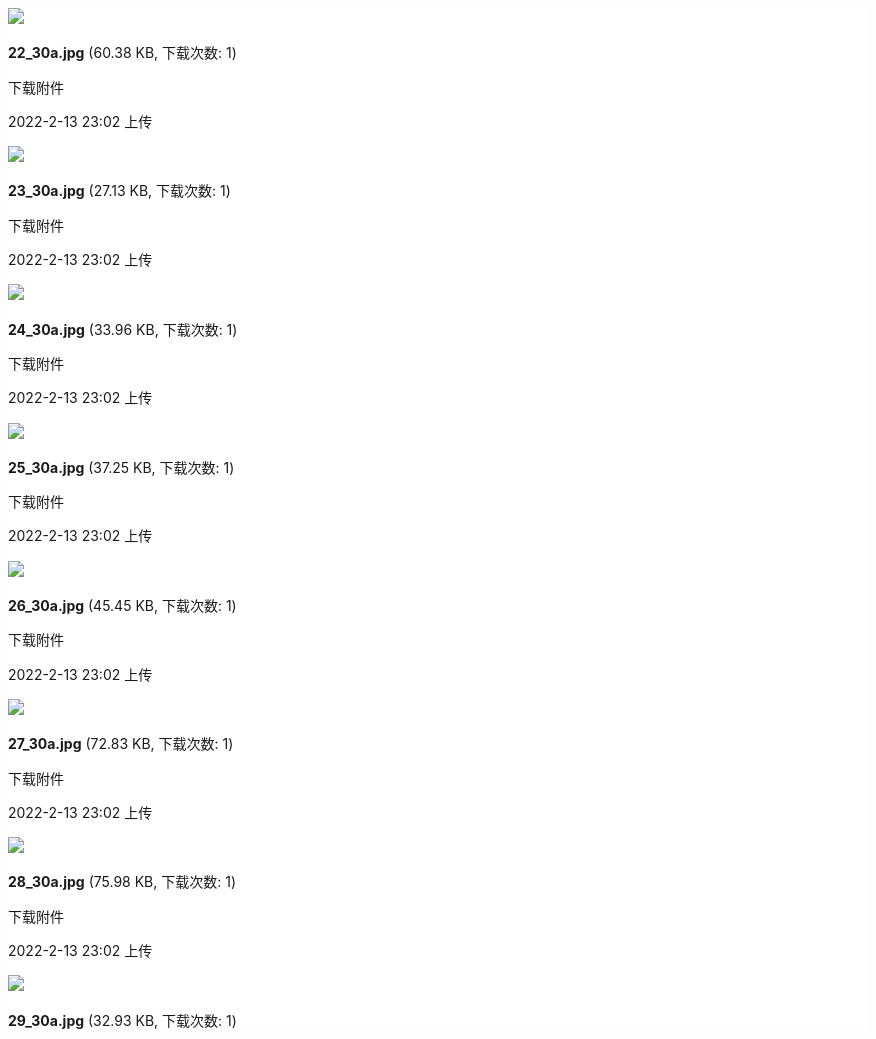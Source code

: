 <img src="https://img.saraba1st.com/forum/202202/13/230241lwpw3pwyvz8yxuvo.jpg" referrerpolicy="no-referrer">

<strong>22_30a.jpg</strong> (60.38 KB, 下载次数: 1)

下载附件

2022-2-13 23:02 上传

<img src="https://img.saraba1st.com/forum/202202/13/230241aj8b23jkmho02rzp.jpg" referrerpolicy="no-referrer">

<strong>23_30a.jpg</strong> (27.13 KB, 下载次数: 1)

下载附件

2022-2-13 23:02 上传

<img src="https://img.saraba1st.com/forum/202202/13/230241yh5scahngx5h6xjh.jpg" referrerpolicy="no-referrer">

<strong>24_30a.jpg</strong> (33.96 KB, 下载次数: 1)

下载附件

2022-2-13 23:02 上传

<img src="https://img.saraba1st.com/forum/202202/13/230241xkojko80vophk01z.jpg" referrerpolicy="no-referrer">

<strong>25_30a.jpg</strong> (37.25 KB, 下载次数: 1)

下载附件

2022-2-13 23:02 上传

<img src="https://img.saraba1st.com/forum/202202/13/230241byc5b5h2uux08b5b.jpg" referrerpolicy="no-referrer">

<strong>26_30a.jpg</strong> (45.45 KB, 下载次数: 1)

下载附件

2022-2-13 23:02 上传

<img src="https://img.saraba1st.com/forum/202202/13/230241bwh7wnlajmq7btwq.jpg" referrerpolicy="no-referrer">

<strong>27_30a.jpg</strong> (72.83 KB, 下载次数: 1)

下载附件

2022-2-13 23:02 上传

<img src="https://img.saraba1st.com/forum/202202/13/230241m23qszg4p1h2yp0y.jpg" referrerpolicy="no-referrer">

<strong>28_30a.jpg</strong> (75.98 KB, 下载次数: 1)

下载附件

2022-2-13 23:02 上传

<img src="https://img.saraba1st.com/forum/202202/13/230242p11zr2i221zx161y.jpg" referrerpolicy="no-referrer">

<strong>29_30a.jpg</strong> (32.93 KB, 下载次数: 1)
